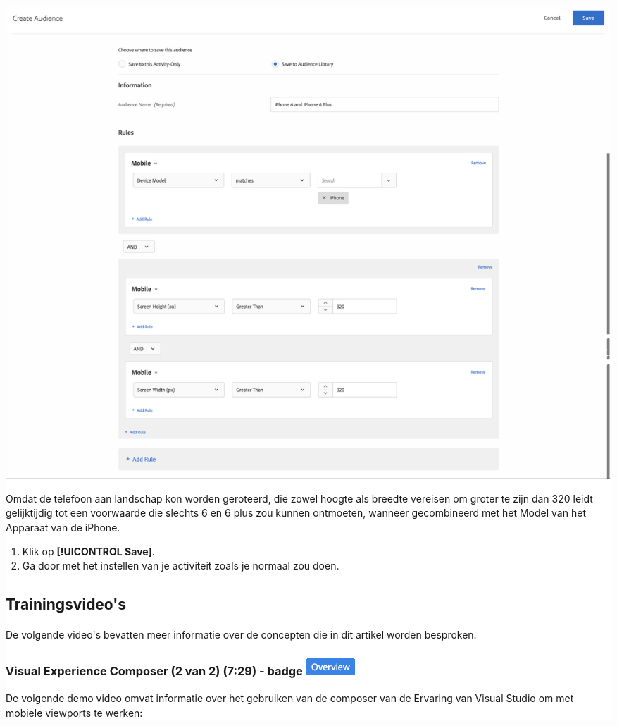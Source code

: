    ![](assets/iphoneaudiences.png)

   Omdat de telefoon aan landschap kon worden geroteerd, die zowel hoogte als breedte vereisen om groter te zijn dan 320 leidt gelijktijdig tot een voorwaarde die slechts 6 en 6 plus zou kunnen ontmoeten, wanneer gecombineerd met het Model van het Apparaat van de iPhone.
1. Klik op **[!UICONTROL Save]**.
1. Ga door met het instellen van je activiteit zoals je normaal zou doen.

## Trainingsvideo&#39;s

De volgende video&#39;s bevatten meer informatie over de concepten die in dit artikel worden besproken.

### Visual Experience Composer (2 van 2) (7:29) - badge ![Overzicht](/help/assets/overview.png)

De volgende demo video omvat informatie over het gebruiken van de composer van de Ervaring van Visual Studio om met mobiele viewports te werken:
